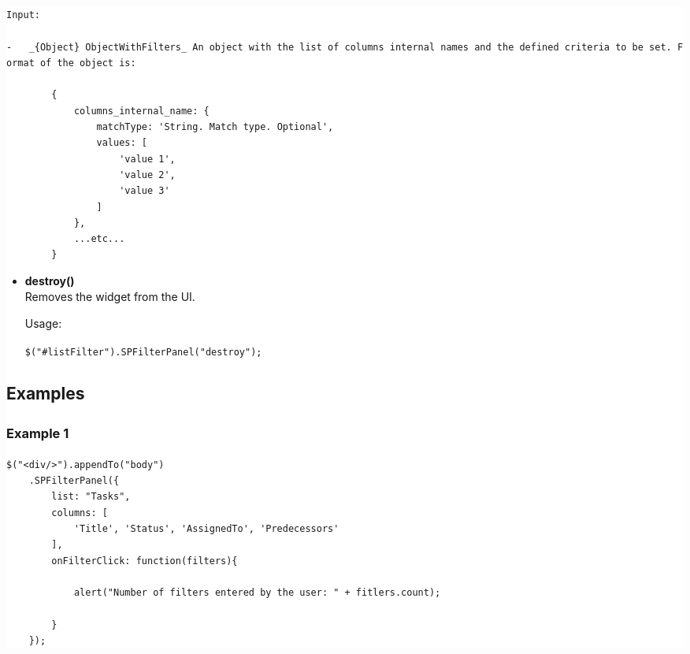     Input:
    
    -   _{Object} ObjectWithFilters_ An object with the list of columns internal names and the defined criteria to be set. Format of the object is:
        
            {
                columns_internal_name: {
                    matchType: 'String. Match type. Optional',
                    values: [
                        'value 1',
                        'value 2',
                        'value 3'
                    ]
                },
                ...etc...
            }


-   **destroy()**<br />
    Removes the widget from the UI.
    
    Usage:
 
        $("#listFilter").SPFilterPanel("destroy");


Examples
--------


### Example 1

    $("<div/>").appendTo("body")
        .SPFilterPanel({
            list: "Tasks",
            columns: [
                'Title', 'Status', 'AssignedTo', 'Predecessors'
            ],
            onFilterClick: function(filters){
                
                alert("Number of filters entered by the user: " + fitlers.count);
                
            }
        });

